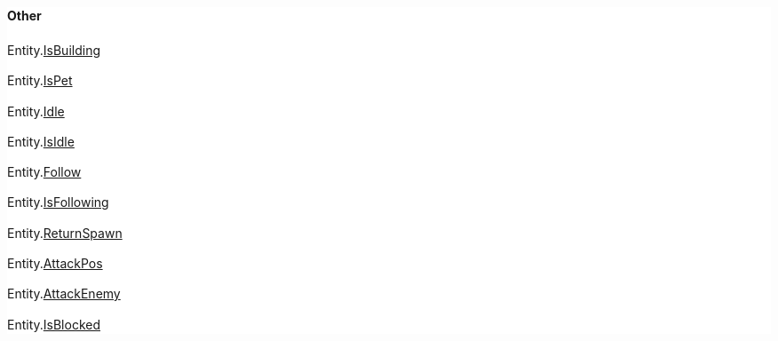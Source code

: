 #### Other ####

Entity.[IsBuilding](Entity_IsBuilding.md)

Entity.[IsPet](Entity_IsPet.md)

Entity.[Idle](Entity_Idle.md)

Entity.[IsIdle](Entity_IsIdle.md)

Entity.[Follow](Entity_Follow.md)

Entity.[IsFollowing](Entity_IsFollowing.md)

Entity.[ReturnSpawn](Entity_ReturnSpawn.md)

Entity.[AttackPos](Entity_AttackPos.md)

Entity.[AttackEnemy](Entity_AttackEnemy.md)

Entity.[IsBlocked](Entity_IsBlocked.md)